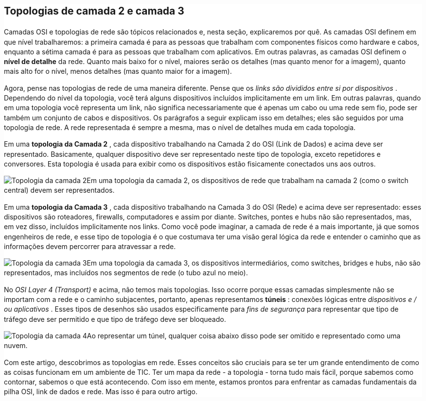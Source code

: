 ## Topologias de camada 2 e camada 3

Camadas OSI e topologias de rede são tópicos relacionados e, nesta seção, explicaremos por quê. As camadas OSI definem em que nível trabalharemos: a primeira camada é para as pessoas que trabalham com componentes físicos como hardware e cabos, enquanto a sétima camada é para as pessoas que trabalham com aplicativos. Em outras palavras, as camadas OSI definem o **nível de detalhe** da rede. Quanto mais baixo for o nível, maiores serão os detalhes (mas quanto menor for a imagem), quanto mais alto for o nível, menos detalhes (mas quanto maior for a imagem).

Agora, pense nas topologias de rede de uma maneira diferente. Pense que os *links são divididos entre si por dispositivos* . Dependendo do nível da topologia, você terá alguns dispositivos incluídos implicitamente em um link. Em outras palavras, quando em uma topologia você representa um link, não significa necessariamente que é apenas um cabo ou uma rede sem fio, pode ser também um conjunto de cabos e dispositivos. Os parágrafos a seguir explicam isso em detalhes; eles são seguidos por uma topologia de rede. A rede representada é sempre a mesma, mas o nível de detalhes muda em cada topologia.

Em uma **topologia da Camada 2** , cada dispositivo trabalhando na Camada 2 do OSI (Link de Dados) e acima deve ser representado. Basicamente, qualquer dispositivo deve ser representado neste tipo de topologia, exceto repetidores e conversores. Esta topologia é usada para exibir como os dispositivos estão fisicamente conectados uns aos outros.

![Topologia da camada 2](https://www.ictshore.com/wp-content/uploads/2016/11/1011-L2-topology.png)Em uma topologia da camada 2, os dispositivos de rede que trabalham na camada 2 (como o switch central) devem ser representados.

Em uma **topologia da Camada 3** , cada dispositivo trabalhando na Camada 3 do OSI (Rede) e acima deve ser representado: esses dispositivos são roteadores, firewalls, computadores e assim por diante. Switches, pontes e hubs não são representados, mas, em vez disso, incluídos implicitamente nos links. Como você pode imaginar, a camada de rede é a mais importante, já que somos engenheiros de rede, e esse tipo de topologia é o que costumava ter uma visão geral lógica da rede e entender o caminho que as informações devem percorrer para atravessar a rede.

![Topologia da camada 3](https://www.ictshore.com/wp-content/uploads/2016/11/1011-L3-topology.png)Em uma topologia da camada 3, os dispositivos intermediários, como switches, bridges e hubs, não são representados, mas incluídos nos segmentos de rede (o tubo azul no meio).

No *OSI Layer 4 (Transport)* e acima, não temos mais topologias. Isso ocorre porque essas camadas simplesmente não se importam com a rede e o caminho subjacentes, portanto, apenas representamos **túneis** : conexões lógicas entre *dispositivos e / ou aplicativos* . Esses tipos de desenhos são usados especificamente para *fins de segurança* para representar que tipo de tráfego deve ser permitido e que tipo de tráfego deve ser bloqueado.

![Topologia da camada 4](https://www.ictshore.com/wp-content/uploads/2016/11/1011-14-L4-topology.png)Ao representar um túnel, qualquer coisa abaixo disso pode ser omitido e representado como uma nuvem.

Com este artigo, descobrimos as topologias em rede. Esses conceitos são cruciais para se ter um grande entendimento de como as coisas funcionam em um ambiente de TIC. Ter um mapa da rede - a topologia - torna tudo mais fácil, porque sabemos como contornar, sabemos o que está acontecendo. Com isso em mente, estamos prontos para enfrentar as camadas fundamentais da pilha OSI, link de dados e rede. Mas isso é para outro artigo.